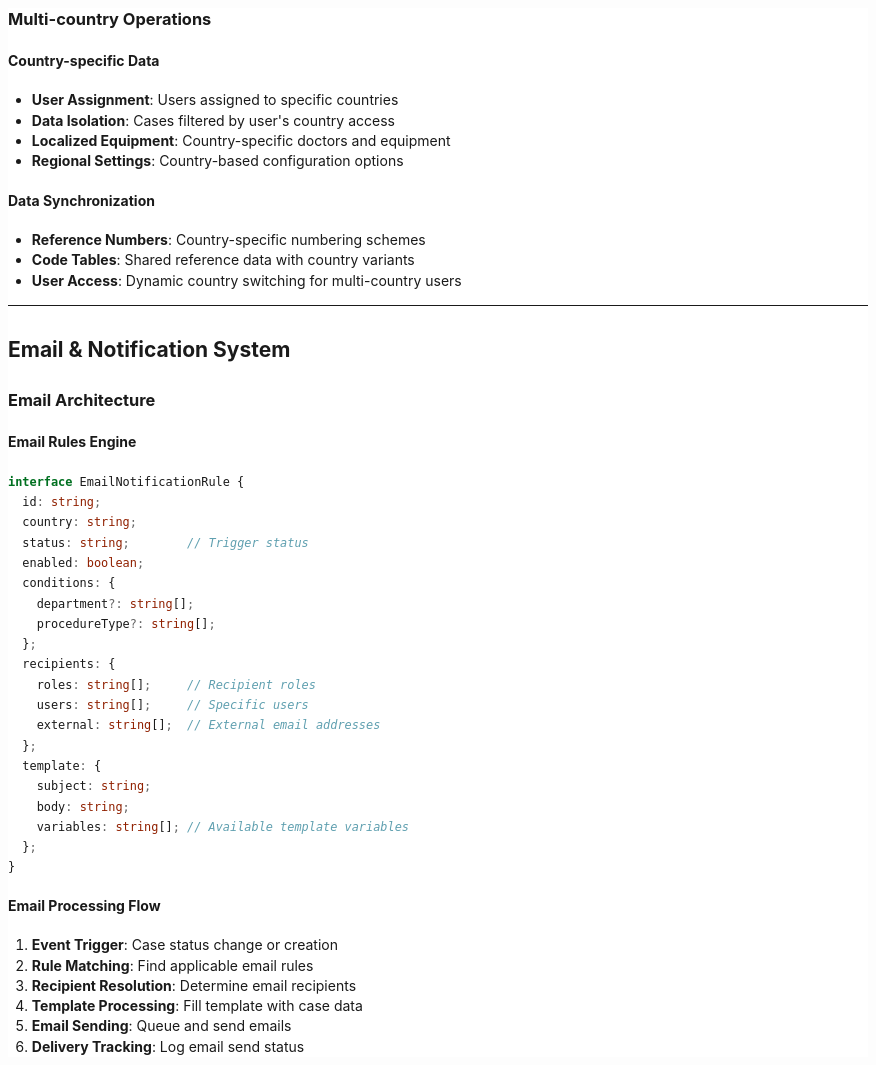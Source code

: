 ### Multi-country Operations

#### Country-specific Data
- **User Assignment**: Users assigned to specific countries
- **Data Isolation**: Cases filtered by user's country access
- **Localized Equipment**: Country-specific doctors and equipment
- **Regional Settings**: Country-based configuration options

#### Data Synchronization
- **Reference Numbers**: Country-specific numbering schemes
- **Code Tables**: Shared reference data with country variants
- **User Access**: Dynamic country switching for multi-country users

---

## Email & Notification System

### Email Architecture

#### Email Rules Engine
```typescript
interface EmailNotificationRule {
  id: string;
  country: string;
  status: string;        // Trigger status
  enabled: boolean;
  conditions: {
    department?: string[];
    procedureType?: string[];
  };
  recipients: {
    roles: string[];     // Recipient roles
    users: string[];     // Specific users
    external: string[];  // External email addresses
  };
  template: {
    subject: string;
    body: string;
    variables: string[]; // Available template variables
  };
}
```

#### Email Processing Flow
1. **Event Trigger**: Case status change or creation
2. **Rule Matching**: Find applicable email rules
3. **Recipient Resolution**: Determine email recipients
4. **Template Processing**: Fill template with case data
5. **Email Sending**: Queue and send emails
6. **Delivery Tracking**: Log email send status
